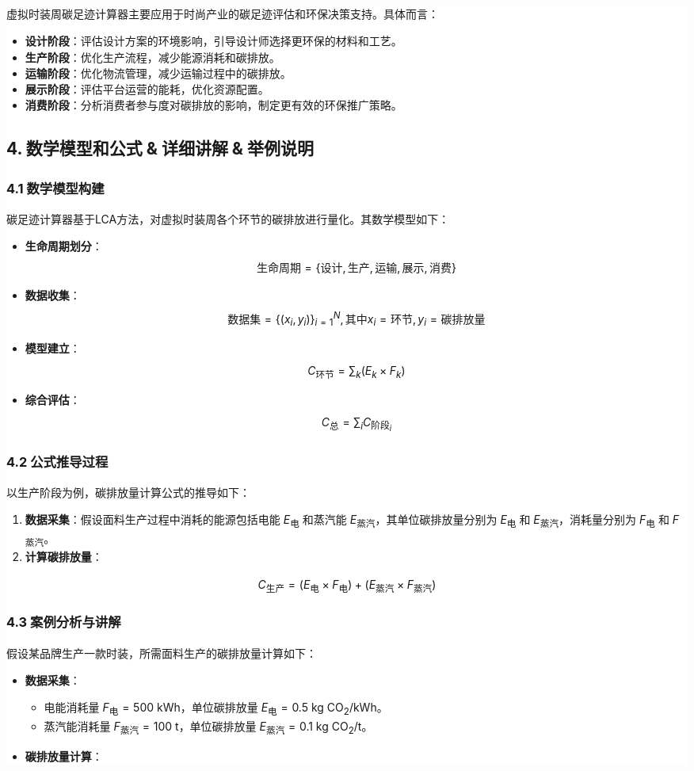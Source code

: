 虚拟时装周碳足迹计算器主要应用于时尚产业的碳足迹评估和环保决策支持。具体而言：

- **设计阶段**：评估设计方案的环境影响，引导设计师选择更环保的材料和工艺。
- **生产阶段**：优化生产流程，减少能源消耗和碳排放。
- **运输阶段**：优化物流管理，减少运输过程中的碳排放。
- **展示阶段**：评估平台运营的能耗，优化资源配置。
- **消费阶段**：分析消费者参与度对碳排放的影响，制定更有效的环保推广策略。

## 4. 数学模型和公式 & 详细讲解 & 举例说明

### 4.1 数学模型构建

碳足迹计算器基于LCA方法，对虚拟时装周各个环节的碳排放进行量化。其数学模型如下：

- **生命周期划分**：
$$
\text{生命周期} = \{\text{设计}, \text{生产}, \text{运输}, \text{展示}, \text{消费}\}
$$

- **数据收集**：
$$
\text{数据集} = \{(x_i, y_i)\}_{i=1}^N, \text{其中} x_i = \text{环节}, y_i = \text{碳排放量}
$$

- **模型建立**：
$$
C_{\text{环节}} = \sum_k (E_k \times F_k)
$$

- **综合评估**：
$$
C_{\text{总}} = \sum_i C_{\text{阶段}_i}
$$

### 4.2 公式推导过程

以生产阶段为例，碳排放量计算公式的推导如下：

1. **数据采集**：假设面料生产过程中消耗的能源包括电能 $E_{\text{电}}$ 和蒸汽能 $E_{\text{蒸汽}}$，其单位碳排放量分别为 $E_{\text{电}}$ 和 $E_{\text{蒸汽}}$，消耗量分别为 $F_{\text{电}}$ 和 $F_{\text{蒸汽}}$。
2. **计算碳排放量**：

$$
C_{\text{生产}} = (E_{\text{电}} \times F_{\text{电}}) + (E_{\text{蒸汽}} \times F_{\text{蒸汽}})
$$

### 4.3 案例分析与讲解

假设某品牌生产一款时装，所需面料生产的碳排放量计算如下：

- **数据采集**：
  - 电能消耗量 $F_{\text{电}} = 500 \text{ kWh}$，单位碳排放量 $E_{\text{电}} = 0.5 \text{ kg CO}_2/\text{kWh}$。
  - 蒸汽能消耗量 $F_{\text{蒸汽}} = 100 \text{ t}$，单位碳排放量 $E_{\text{蒸汽}} = 0.1 \text{ kg CO}_2/\text{t}$。
  
- **碳排放量计算**：

